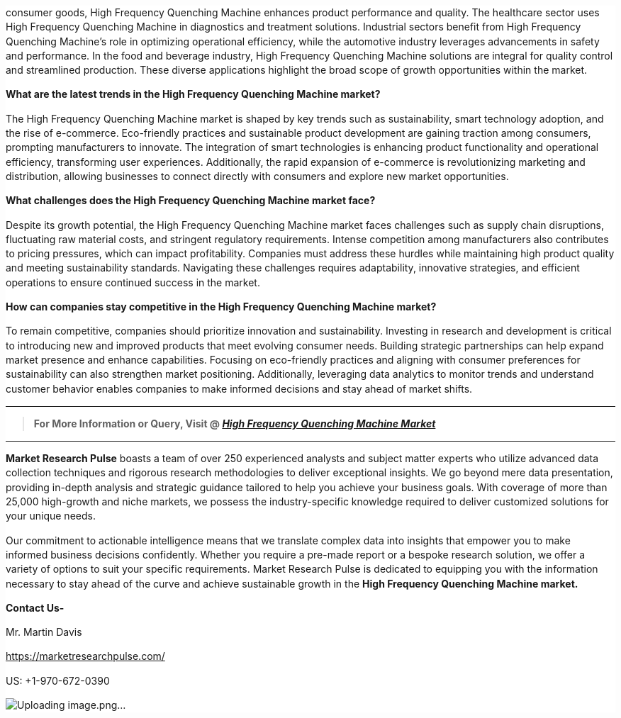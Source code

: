 consumer goods, High Frequency Quenching Machine enhances product performance and quality. The healthcare sector uses High Frequency Quenching Machine in diagnostics and treatment solutions. Industrial sectors benefit from High Frequency Quenching Machine&rsquo;s role in optimizing operational efficiency, while the automotive industry leverages advancements in safety and performance. In the food and beverage industry, High Frequency Quenching Machine solutions are integral for quality control and streamlined production. These diverse applications highlight the broad scope of growth opportunities within the market.</p><p><strong>What are the latest trends in the High Frequency Quenching Machine market?</strong></p><p>The High Frequency Quenching Machine market is shaped by key trends such as sustainability, smart technology adoption, and the rise of e-commerce. Eco-friendly practices and sustainable product development are gaining traction among consumers, prompting manufacturers to innovate. The integration of smart technologies is enhancing product functionality and operational efficiency, transforming user experiences. Additionally, the rapid expansion of e-commerce is revolutionizing marketing and distribution, allowing businesses to connect directly with consumers and explore new market opportunities.</p><p><strong>What challenges does the High Frequency Quenching Machine market face?</strong></p><p>Despite its growth potential, the High Frequency Quenching Machine market faces challenges such as supply chain disruptions, fluctuating raw material costs, and stringent regulatory requirements. Intense competition among manufacturers also contributes to pricing pressures, which can impact profitability. Companies must address these hurdles while maintaining high product quality and meeting sustainability standards. Navigating these challenges requires adaptability, innovative strategies, and efficient operations to ensure continued success in the market.</p><p><strong>How can companies stay competitive in the High Frequency Quenching Machine market?</strong></p><p>To remain competitive, companies should prioritize innovation and sustainability. Investing in research and development is critical to introducing new and improved products that meet evolving consumer needs. Building strategic partnerships can help expand market presence and enhance capabilities. Focusing on eco-friendly practices and aligning with consumer preferences for sustainability can also strengthen market positioning. Additionally, leveraging data analytics to monitor trends and understand customer behavior enables companies to make informed decisions and stay ahead of market shifts.</p><hr /><blockquote><p><strong>For More Information or Query, Visit @&nbsp;<em><a href="https://marketresearchpulse.com/report/139921/high-frequency-quenching-machine-market?utm_source=Linkedin&utm_medium=023">High Frequency Quenching Machine Market</a></em></strong></p></blockquote><hr /><p><strong>Market Research Pulse</strong> boasts a team of over 250 experienced analysts and subject matter experts who utilize advanced data collection techniques and rigorous research methodologies to deliver exceptional insights. We go beyond mere data presentation, providing in-depth analysis and strategic guidance tailored to help you achieve your business goals. With coverage of more than 25,000 high-growth and niche markets, we possess the industry-specific knowledge required to deliver customized solutions for your unique needs.</p><p>Our commitment to actionable intelligence means that we translate complex data into insights that empower you to make informed business decisions confidently. Whether you require a pre-made report or a bespoke research solution, we offer a variety of options to suit your specific requirements. Market Research Pulse is dedicated to equipping you with the information necessary to stay ahead of the curve and achieve sustainable growth in the <strong>High Frequency Quenching Machine market.</strong></p><p><strong>Contact Us-</strong></p><p>Mr. Martin Davis</p><p>https://marketresearchpulse.com/</p><p>US: +1-970-672-0390</p>
![Uploading image.png…]()
